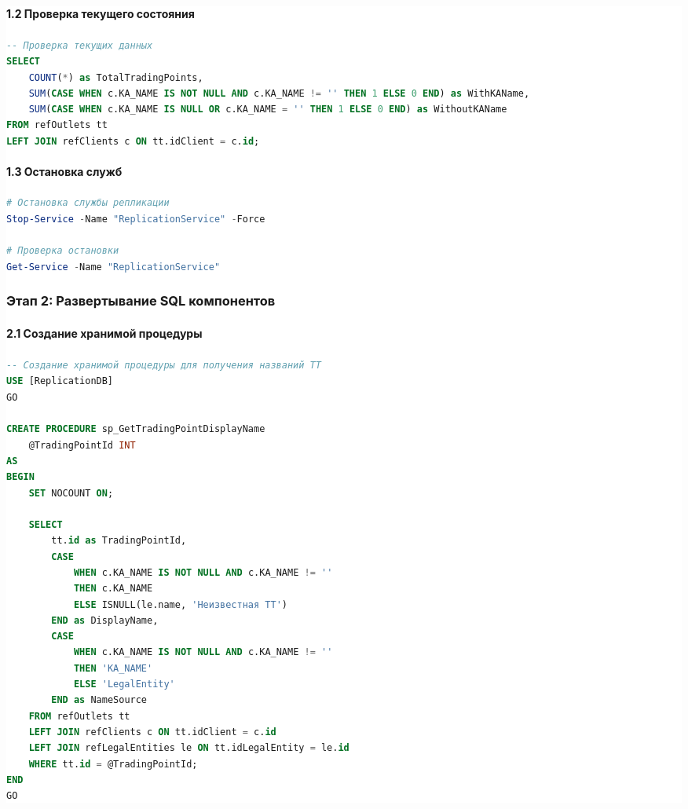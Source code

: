 #### 1.2 Проверка текущего состояния
```sql
-- Проверка текущих данных
SELECT 
    COUNT(*) as TotalTradingPoints,
    SUM(CASE WHEN c.KA_NAME IS NOT NULL AND c.KA_NAME != '' THEN 1 ELSE 0 END) as WithKAName,
    SUM(CASE WHEN c.KA_NAME IS NULL OR c.KA_NAME = '' THEN 1 ELSE 0 END) as WithoutKAName
FROM refOutlets tt
LEFT JOIN refClients c ON tt.idClient = c.id;
```

#### 1.3 Остановка служб
```powershell
# Остановка службы репликации
Stop-Service -Name "ReplicationService" -Force

# Проверка остановки
Get-Service -Name "ReplicationService"
```

### Этап 2: Развертывание SQL компонентов

#### 2.1 Создание хранимой процедуры
```sql
-- Создание хранимой процедуры для получения названий ТТ
USE [ReplicationDB]
GO

CREATE PROCEDURE sp_GetTradingPointDisplayName
    @TradingPointId INT
AS
BEGIN
    SET NOCOUNT ON;
    
    SELECT 
        tt.id as TradingPointId,
        CASE 
            WHEN c.KA_NAME IS NOT NULL AND c.KA_NAME != '' 
            THEN c.KA_NAME
            ELSE ISNULL(le.name, 'Неизвестная ТТ')
        END as DisplayName,
        CASE 
            WHEN c.KA_NAME IS NOT NULL AND c.KA_NAME != '' 
            THEN 'KA_NAME'
            ELSE 'LegalEntity'
        END as NameSource
    FROM refOutlets tt
    LEFT JOIN refClients c ON tt.idClient = c.id
    LEFT JOIN refLegalEntities le ON tt.idLegalEntity = le.id
    WHERE tt.id = @TradingPointId;
END
GO
```

